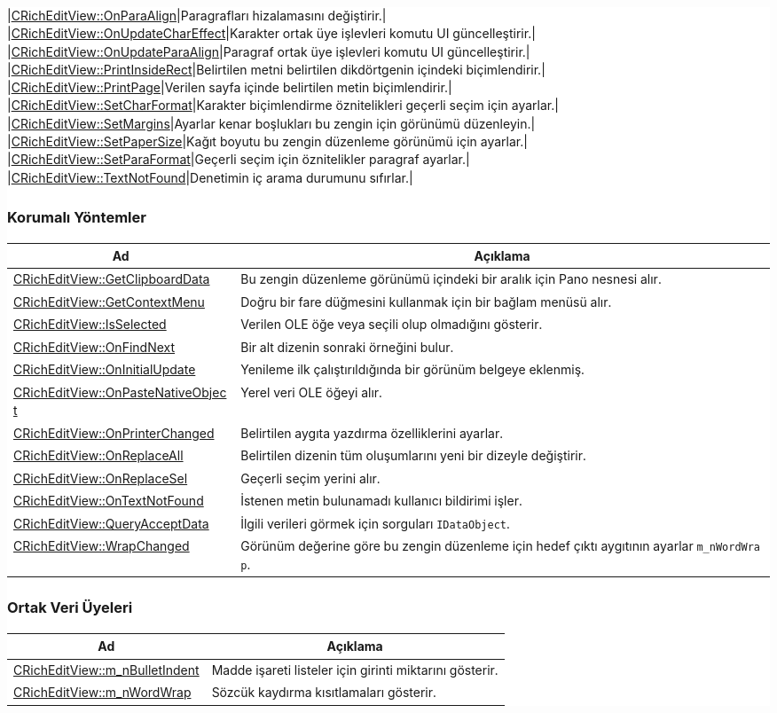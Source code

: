 |[CRichEditView::OnParaAlign](#onparaalign)|Paragrafları hizalamasını değiştirir.|  
|[CRichEditView::OnUpdateCharEffect](#onupdatechareffect)|Karakter ortak üye işlevleri komutu UI güncelleştirir.|  
|[CRichEditView::OnUpdateParaAlign](#onupdateparaalign)|Paragraf ortak üye işlevleri komutu UI güncelleştirir.|  
|[CRichEditView::PrintInsideRect](#printinsiderect)|Belirtilen metni belirtilen dikdörtgenin içindeki biçimlendirir.|  
|[CRichEditView::PrintPage](#printpage)|Verilen sayfa içinde belirtilen metin biçimlendirir.|  
|[CRichEditView::SetCharFormat](#setcharformat)|Karakter biçimlendirme öznitelikleri geçerli seçim için ayarlar.|  
|[CRichEditView::SetMargins](#setmargins)|Ayarlar kenar boşlukları bu zengin için görünümü düzenleyin.|  
|[CRichEditView::SetPaperSize](#setpapersize)|Kağıt boyutu bu zengin düzenleme görünümü için ayarlar.|  
|[CRichEditView::SetParaFormat](#setparaformat)|Geçerli seçim için öznitelikler paragraf ayarlar.|  
|[CRichEditView::TextNotFound](#textnotfound)|Denetimin iç arama durumunu sıfırlar.|  
  
### <a name="protected-methods"></a>Korumalı Yöntemler  
  
|Ad|Açıklama|  
|----------|-----------------|  
|[CRichEditView::GetClipboardData](#getclipboarddata)|Bu zengin düzenleme görünümü içindeki bir aralık için Pano nesnesi alır.|  
|[CRichEditView::GetContextMenu](#getcontextmenu)|Doğru bir fare düğmesini kullanmak için bir bağlam menüsü alır.|  
|[CRichEditView::IsSelected](#isselected)|Verilen OLE öğe veya seçili olup olmadığını gösterir.|  
|[CRichEditView::OnFindNext](#onfindnext)|Bir alt dizenin sonraki örneğini bulur.|  
|[CRichEditView::OnInitialUpdate](#oninitialupdate)|Yenileme ilk çalıştırıldığında bir görünüm belgeye eklenmiş.|  
|[CRichEditView::OnPasteNativeObject](#onpastenativeobject)|Yerel veri OLE öğeyi alır.|  
|[CRichEditView::OnPrinterChanged](#onprinterchanged)|Belirtilen aygıta yazdırma özelliklerini ayarlar.|  
|[CRichEditView::OnReplaceAll](#onreplaceall)|Belirtilen dizenin tüm oluşumlarını yeni bir dizeyle değiştirir.|  
|[CRichEditView::OnReplaceSel](#onreplacesel)|Geçerli seçim yerini alır.|  
|[CRichEditView::OnTextNotFound](#ontextnotfound)|İstenen metin bulunamadı kullanıcı bildirimi işler.|  
|[CRichEditView::QueryAcceptData](#queryacceptdata)|İlgili verileri görmek için sorguları `IDataObject`.|  
|[CRichEditView::WrapChanged](#wrapchanged)|Görünüm değerine göre bu zengin düzenleme için hedef çıktı aygıtının ayarlar `m_nWordWrap`.|  
  
### <a name="public-data-members"></a>Ortak Veri Üyeleri  
  
|Ad|Açıklama|  
|----------|-----------------|  
|[CRichEditView::m_nBulletIndent](#m_nbulletindent)|Madde işareti listeler için girinti miktarını gösterir.|  
|[CRichEditView::m_nWordWrap](#m_nwordwrap)|Sözcük kaydırma kısıtlamaları gösterir.|  
  